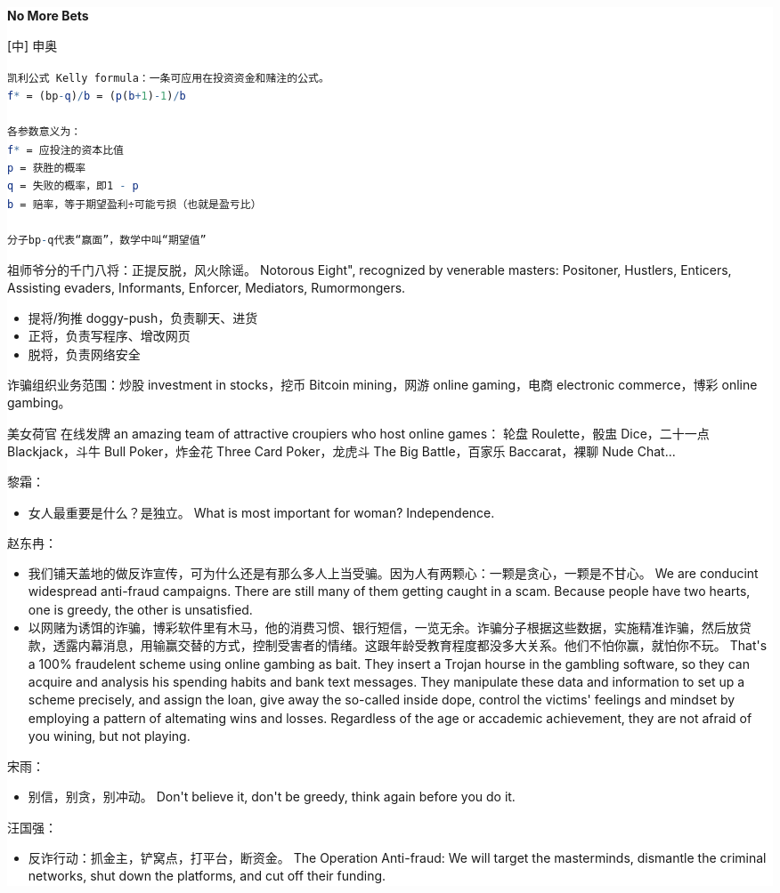 **No More Bets**

[中] 申奥

```mathematica
凯利公式 Kelly formula：一条可应用在投资资金和赌注的公式。
f* = (bp-q)/b = (p(b+1)-1)/b

各参数意义为：
f* = 应投注的资本比值
p = 获胜的概率
q = 失败的概率，即1 - p
b = 赔率，等于期望盈利÷可能亏损（也就是盈亏比）

分子bp-q代表“赢面”，数学中叫“期望值”
```

祖师爷分的千门八将：正提反脱，风火除谣。
Notorous Eight", recognized by venerable masters: Positoner, Hustlers, Enticers, Assisting evaders, Informants, Enforcer, Mediators, Rumormongers.

- 提将/狗推 doggy-push，负责聊天、进货
- 正将，负责写程序、增改网页
- 脱将，负责网络安全

诈骗组织业务范围：炒股 investment in stocks，挖币 Bitcoin mining，网游 online gaming，电商 electronic commerce，博彩 online gambing。

美女荷官 在线发牌 an amazing team of attractive croupiers who host online games：
轮盘 Roulette，骰盅 Dice，二十一点 Blackjack，斗牛 Bull Poker，炸金花 Three Card Poker，龙虎斗 The Big Battle，百家乐 Baccarat，裸聊 Nude Chat...

黎霜：
- 女人最重要是什么？是独立。
  What is most important for woman? Independence.

赵东冉：
- 我们铺天盖地的做反诈宣传，可为什么还是有那么多人上当受骗。因为人有两颗心：一颗是贪心，一颗是不甘心。
  We are conducint widespread anti-fraud campaigns. There are still many of them getting caught in a scam. Because people have two hearts, one is greedy, the other is unsatisfied.
- 以网赌为诱饵的诈骗，博彩软件里有木马，他的消费习惯、银行短信，一览无余。诈骗分子根据这些数据，实施精准诈骗，然后放贷款，透露内幕消息，用输赢交替的方式，控制受害者的情绪。这跟年龄受教育程度都没多大关系。他们不怕你赢，就怕你不玩。
  That's a 100% fraudelent scheme using online gambing as bait. They insert a Trojan hourse in the gambling software, so they can acquire and analysis his spending habits and bank text messages. They manipulate these data and information to set up a scheme precisely, and assign the loan, give away the so-called inside dope, control the victims' feelings and mindset by employing a pattern of altemating wins and losses. Regardless of the age or accademic achievement, they are not afraid of you wining, but not playing.

宋雨：
- 别信，别贪，别冲动。
  Don't believe it, don't be greedy, think again before you do it.

汪国强：
- 反诈行动：抓金主，铲窝点，打平台，断资金。
  The Operation Anti-fraud: We will target the masterminds, dismantle the criminal networks, shut down the platforms, and cut off their funding.
